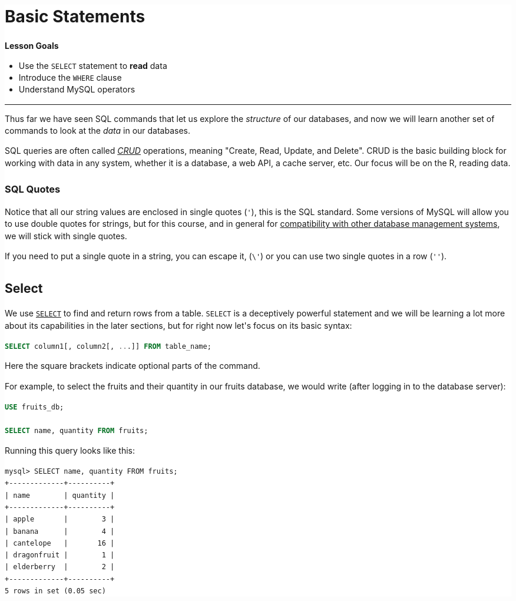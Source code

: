# Basic Statements

**Lesson Goals**

- Use the `SELECT` statement to **read** data
- Introduce the `WHERE` clause
- Understand MySQL operators

---

Thus far we have seen SQL commands that let us explore the *structure* of our databases, and now we will learn another set of commands to look at the *data* in our databases.

SQL queries are often called [*CRUD*](http://en.wikipedia.org/wiki/Create,_read,_update_and_delete) operations, meaning "Create, Read, Update, and Delete". CRUD is the basic building block for working with data in any system, whether it is a database, a web API, a cache server, etc. Our focus will be on the R, reading data.


### SQL Quotes

Notice that all our string values are enclosed in single quotes (`'`), this is the SQL standard. Some versions of MySQL will allow you to use double quotes for strings, but for this course, and in general for [compatibility with other database management systems][other-dbms-compat], we will stick with single quotes.

If you need to put a single quote in a string, you can escape it, (`\'`) or you can use two single quotes in a row (`''`).

[other-dbms-compat]: http://stackoverflow.com/questions/11321491/when-to-use-single-quotes-double-quotes-and-backticks-in-mysql

## Select

We use [`SELECT`](http://dev.mysql.com/doc/refman/5.7/en/select.html) to find and return rows from a table. `SELECT` is a deceptively powerful statement and we will be learning a lot more about its capabilities in the later sections, but for right now let's focus on its basic syntax:

```sql
SELECT column1[, column2[, ...]] FROM table_name;
```

Here the square brackets indicate optional parts of the command.

For example, to select the fruits and their quantity in our fruits database, we would write (after logging in to the database server):

```sql
USE fruits_db;

SELECT name, quantity FROM fruits;
```

Running this query looks like this:

    mysql> SELECT name, quantity FROM fruits;
    +-------------+----------+
    | name        | quantity |
    +-------------+----------+
    | apple       |        3 |
    | banana      |        4 |
    | cantelope   |       16 |
    | dragonfruit |        1 |
    | elderberry  |        2 |
    +-------------+----------+
    5 rows in set (0.05 sec)

